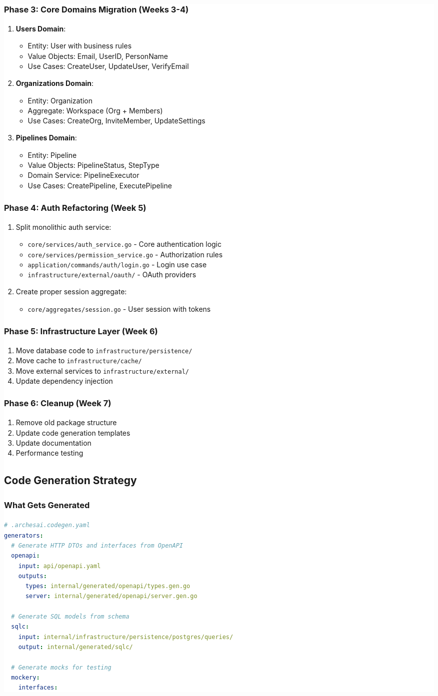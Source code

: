 ### Phase 3: Core Domains Migration (Weeks 3-4)

1. **Users Domain**:
   - Entity: User with business rules
   - Value Objects: Email, UserID, PersonName
   - Use Cases: CreateUser, UpdateUser, VerifyEmail

2. **Organizations Domain**:
   - Entity: Organization
   - Aggregate: Workspace (Org + Members)
   - Use Cases: CreateOrg, InviteMember, UpdateSettings

3. **Pipelines Domain**:
   - Entity: Pipeline
   - Value Objects: PipelineStatus, StepType
   - Domain Service: PipelineExecutor
   - Use Cases: CreatePipeline, ExecutePipeline

### Phase 4: Auth Refactoring (Week 5)

1. Split monolithic auth service:
   - `core/services/auth_service.go` - Core authentication logic
   - `core/services/permission_service.go` - Authorization rules
   - `application/commands/auth/login.go` - Login use case
   - `infrastructure/external/oauth/` - OAuth providers

2. Create proper session aggregate:
   - `core/aggregates/session.go` - User session with tokens

### Phase 5: Infrastructure Layer (Week 6)

1. Move database code to `infrastructure/persistence/`
2. Move cache to `infrastructure/cache/`
3. Move external services to `infrastructure/external/`
4. Update dependency injection

### Phase 6: Cleanup (Week 7)

1. Remove old package structure
2. Update code generation templates
3. Update documentation
4. Performance testing

## Code Generation Strategy

### What Gets Generated

```yaml
# .archesai.codegen.yaml
generators:
  # Generate HTTP DTOs and interfaces from OpenAPI
  openapi:
    input: api/openapi.yaml
    outputs:
      types: internal/generated/openapi/types.gen.go
      server: internal/generated/openapi/server.gen.go

  # Generate SQL models from schema
  sqlc:
    input: internal/infrastructure/persistence/postgres/queries/
    output: internal/generated/sqlc/

  # Generate mocks for testing
  mockery:
    interfaces:
```